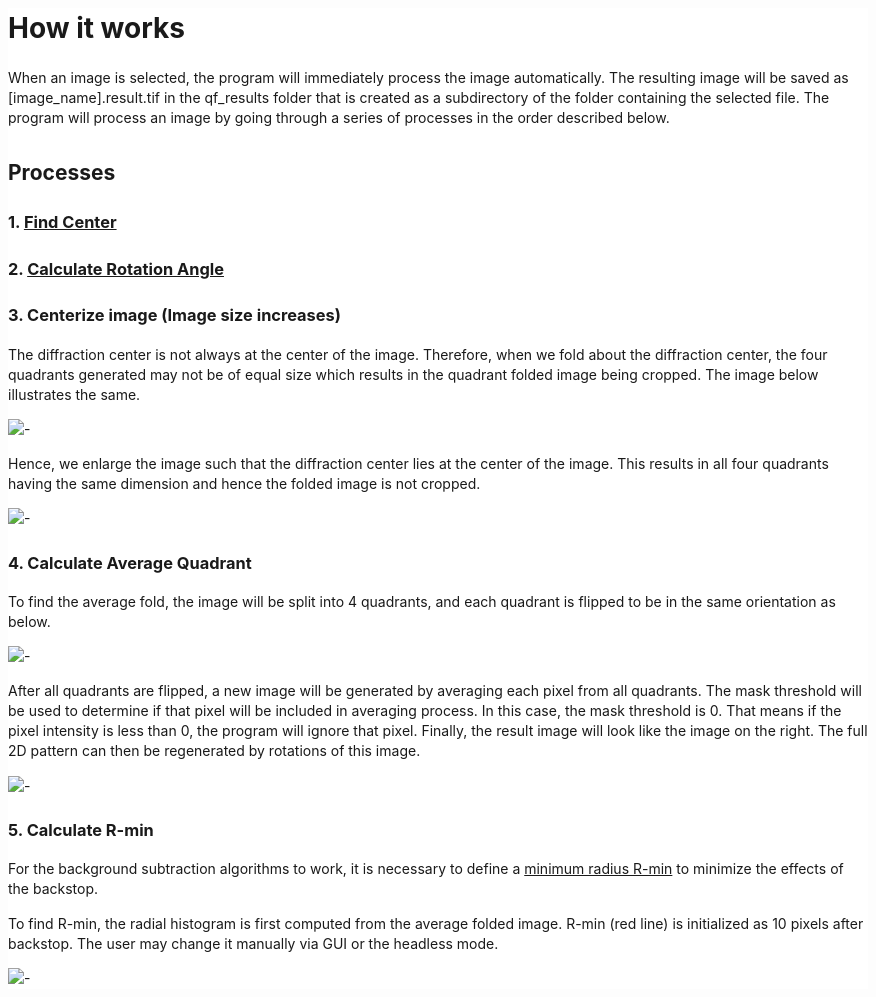 # How it works

When an image is selected, the program will immediately process the image automatically. The resulting image will be saved as [image_name].result.tif in the qf_results folder that is created as a subdirectory of the folder containing the selected file. The program will process an image by going through a series of processes in the order described below.

## Processes
### 1. [Find Center](../Image-Processing-Functions.html#finding-center)
### 2. [Calculate Rotation Angle](../Image-Processing-Functions.html#calculate-rotation-angle)
### 3. Centerize image (Image size increases)
The diffraction center is not always at the center of the image. Therefore, when we fold about the diffraction center, the four quadrants generated may not be of equal size which results in the quadrant folded image being cropped. The image below illustrates the same.

![-](../../images/QF/incorrect_centerize.png)

Hence, we enlarge the image such that the diffraction center lies at the center of the image. This results in all four quadrants having the same dimension and hence the folded image is not cropped.

![-](../../images/QF/centerizing_image.png)
  
### 4. Calculate Average Quadrant
To find the average fold, the image will be split into 4 quadrants, and each quadrant is flipped to be in the same orientation as below.

![-](../../images/QF/split_folds.png)

After all quadrants are flipped, a new image will be generated by averaging each pixel from all quadrants. The mask threshold will be used to determine if that pixel will be included in averaging process. In this case, the mask threshold is 0. That means if the pixel intensity is less than 0, the program will ignore that pixel.  Finally, the result image will look like the image on the right. The full 2D pattern can then be regenerated by rotations of this image. 

![-](../../images/QF/avg_fold2.png)

### 5. Calculate R-min
For the background subtraction algorithms to work, it is necessary to define a [minimum radius R-min](../Image-Processing-Functions.html#calculate-r-min) to minimize the effects of the backstop. 

To find R-min, the radial histogram is first computed from the average folded image. 
R-min (red line) is initialized as 10 pixels after backstop. The user may change it manually via GUI or the headless mode.

![-](../../images/QF/rmin.png)
